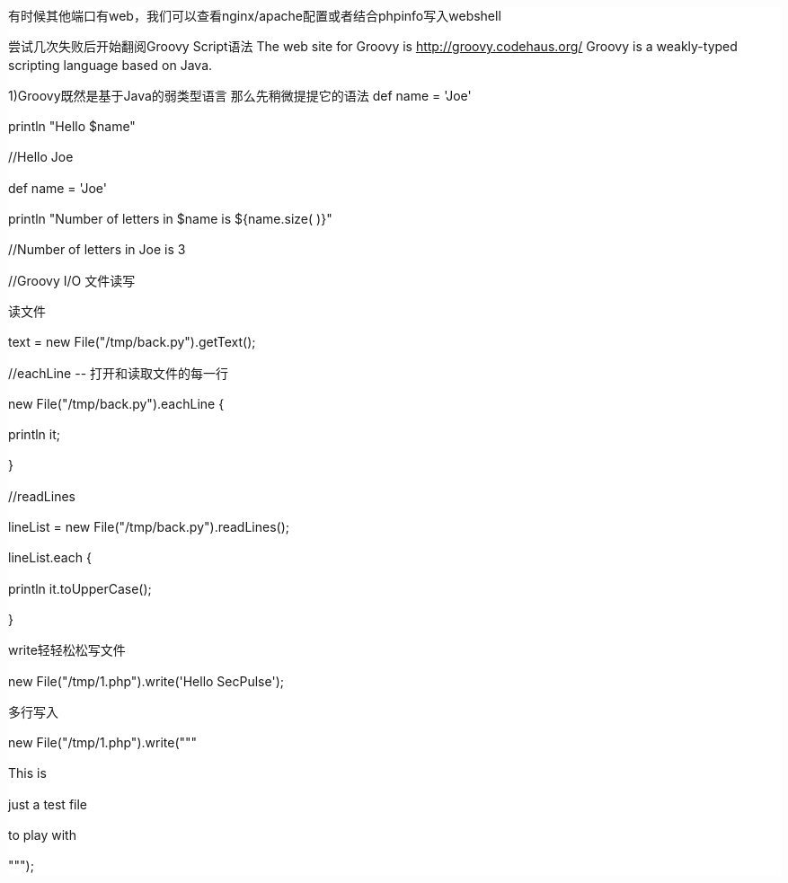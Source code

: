有时候其他端口有web，我们可以查看nginx/apache配置或者结合phpinfo写入webshell
 
尝试几次失败后开始翻阅Groovy  Script语法
The web site for Groovy is http://groovy.codehaus.org/
Groovy is a weakly-typed scripting language based on Java.
 
1)Groovy既然是基于Java的弱类型语言 那么先稍微提提它的语法
def name = 'Joe'

println "Hello $name"

//Hello Joe

 

def name = 'Joe'

println "Number of letters in $name is ${name.size( )}"

//Number of letters in Joe is 3

 

//Groovy I/O 文件读写

 
读文件

text = new File("/tmp/back.py").getText();

 
//eachLine -- 打开和读取文件的每一行

new File("/tmp/back.py").eachLine { 

println it;

}

//readLines

lineList = new File("/tmp/back.py").readLines();

lineList.each { 

println it.toUpperCase();

}

 

write轻轻松松写文件

new File("/tmp/1.php").write('Hello SecPulse');

 

多行写入

new File("/tmp/1.php").write("""

This is

just a test file

to play with

""");
 
